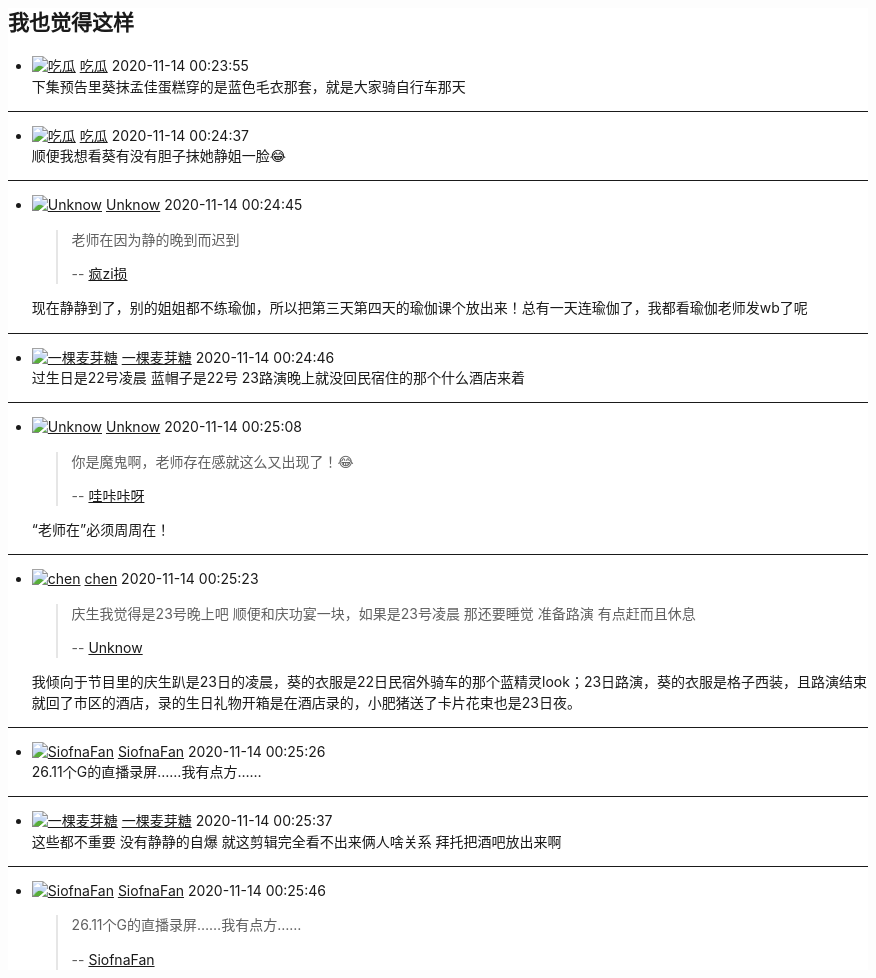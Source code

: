   我也觉得这样  
---
* [![吃瓜](https://img2.doubanio.com/icon/u219893584-2.jpg)](https://www.douban.com/people/219893584/)    [吃瓜](https://www.douban.com/people/219893584/)    2020-11-14 00:23:55  
  下集预告里葵抹孟佳蛋糕穿的是蓝色毛衣那套，就是大家骑自行车那天  
---
* [![吃瓜](https://img2.doubanio.com/icon/u219893584-2.jpg)](https://www.douban.com/people/219893584/)    [吃瓜](https://www.douban.com/people/219893584/)    2020-11-14 00:24:37  
  顺便我想看葵有没有胆子抹她静姐一脸😂  
---
* [![Unknow](https://img9.doubanio.com/icon/u219306324-4.jpg)](https://www.douban.com/people/219306324/)    [Unknow](https://www.douban.com/people/219306324/)    2020-11-14 00:24:45  
  >老师在因为静的晚到而迟到  
  >
  >-- [疯zi损](https://www.douban.com/people/224780391/)  
  
  现在静静到了，别的姐姐都不练瑜伽，所以把第三天第四天的瑜伽课个放出来！总有一天连瑜伽了，我都看瑜伽老师发wb了呢  
---
* [![一棵麦芽糖](https://img2.doubanio.com/icon/u114181779-2.jpg)](https://www.douban.com/people/114181779/)    [一棵麦芽糖](https://www.douban.com/people/114181779/)    2020-11-14 00:24:46  
  过生日是22号凌晨 蓝帽子是22号 23路演晚上就没回民宿住的那个什么酒店来着  
---
* [![Unknow](https://img9.doubanio.com/icon/u219306324-4.jpg)](https://www.douban.com/people/219306324/)    [Unknow](https://www.douban.com/people/219306324/)    2020-11-14 00:25:08  
  >你是魔鬼啊，老师存在感就这么又出现了！😂  
  >
  >-- [哇咔咔呀](https://www.douban.com/people/213342632/)  
  
  “老师在”必须周周在！  
---
* [![chen](https://img2.doubanio.com/icon/u179141216-2.jpg)](https://www.douban.com/people/179141216/)    [chen](https://www.douban.com/people/179141216/)    2020-11-14 00:25:23  
  >庆生我觉得是23号晚上吧 顺便和庆功宴一块，如果是23号凌晨 那还要睡觉 准备路演 有点赶而且休息  
  >
  >-- [Unknow](https://www.douban.com/people/219306324/)  
  
  我倾向于节目里的庆生趴是23日的凌晨，葵的衣服是22日民宿外骑车的那个蓝精灵look；23日路演，葵的衣服是格子西装，且路演结束就回了市区的酒店，录的生日礼物开箱是在酒店录的，小肥猪送了卡片花束也是23日夜。  
---
* [![SiofnaFan](https://img2.doubanio.com/icon/u180076918-2.jpg)](https://www.douban.com/people/180076918/)    [SiofnaFan](https://www.douban.com/people/180076918/)    2020-11-14 00:25:26  
  26.11个G的直播录屏……我有点方……  
---
* [![一棵麦芽糖](https://img2.doubanio.com/icon/u114181779-2.jpg)](https://www.douban.com/people/114181779/)    [一棵麦芽糖](https://www.douban.com/people/114181779/)    2020-11-14 00:25:37  
  这些都不重要 没有静静的自爆 就这剪辑完全看不出来俩人啥关系  拜托把酒吧放出来啊  
---
* [![SiofnaFan](https://img2.doubanio.com/icon/u180076918-2.jpg)](https://www.douban.com/people/180076918/)    [SiofnaFan](https://www.douban.com/people/180076918/)    2020-11-14 00:25:46  
  >26.11个G的直播录屏……我有点方……  
  >
  >-- [SiofnaFan](https://www.douban.com/people/180076918/)  
  